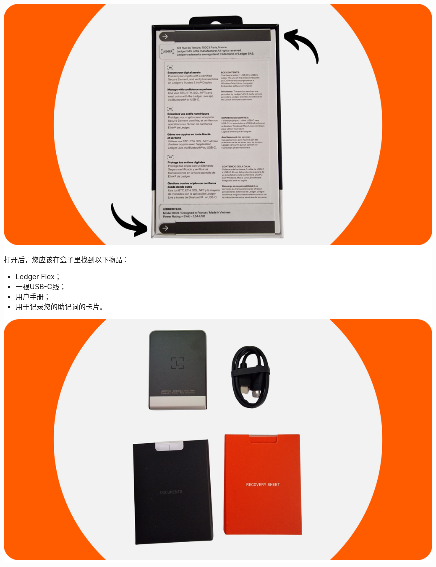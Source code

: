 ![LEDGER FLEX](assets/notext/04.webp)

打开后，您应该在盒子里找到以下物品：
- Ledger Flex；
- 一根USB-C线；
- 用户手册；
- 用于记录您的助记词的卡片。

![LEDGER FLEX](assets/notext/05.webp)
